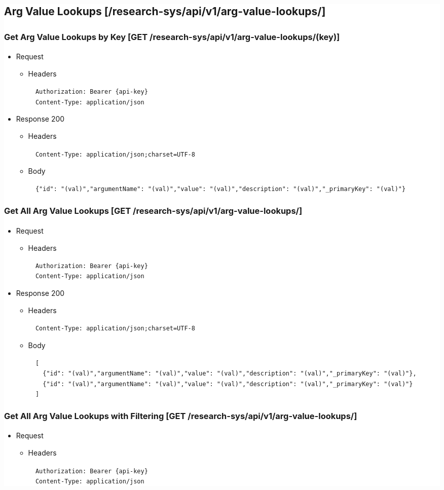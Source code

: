 ## Arg Value Lookups [/research-sys/api/v1/arg-value-lookups/]

### Get Arg Value Lookups by Key [GET /research-sys/api/v1/arg-value-lookups/(key)]
	 
+ Request

    + Headers

            Authorization: Bearer {api-key}
            Content-Type: application/json

+ Response 200
    + Headers

            Content-Type: application/json;charset=UTF-8

    + Body
    
            {"id": "(val)","argumentName": "(val)","value": "(val)","description": "(val)","_primaryKey": "(val)"}

### Get All Arg Value Lookups [GET /research-sys/api/v1/arg-value-lookups/]
	 
+ Request

    + Headers

            Authorization: Bearer {api-key}
            Content-Type: application/json

+ Response 200
    + Headers

            Content-Type: application/json;charset=UTF-8

    + Body
    
            [
              {"id": "(val)","argumentName": "(val)","value": "(val)","description": "(val)","_primaryKey": "(val)"},
              {"id": "(val)","argumentName": "(val)","value": "(val)","description": "(val)","_primaryKey": "(val)"}
            ]

### Get All Arg Value Lookups with Filtering [GET /research-sys/api/v1/arg-value-lookups/]
	 
+ Request

    + Headers

            Authorization: Bearer {api-key}
            Content-Type: application/json
    